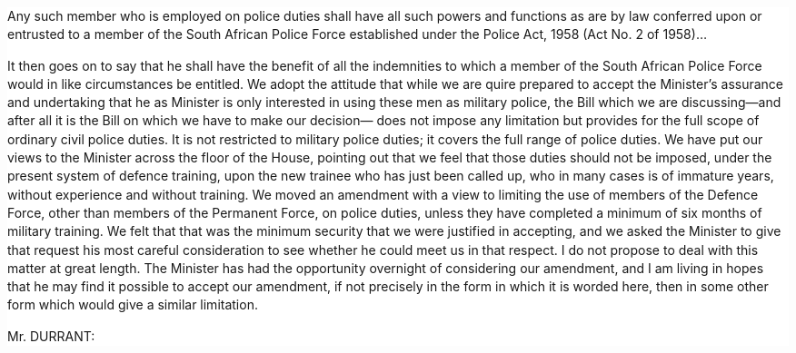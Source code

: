 <block name="quote">Any such member who is employed on police duties shall have all such powers and functions as are by law conferred upon or entrusted to a member of the South African Police Force established under the Police Act, 1958 (Act No. 2 of 1958)&#x2026;</block>

<p>It then goes on to say that he shall have the benefit of all the indemnities to which a member of the South African Police Force would in like circumstances be entitled. We adopt the attitude that while we are quire prepared to accept the Minister&#x2019;s assurance and undertaking that he as Minister is only interested in using these men as military police, the Bill which we are discussing&#x2014;and after all it is the Bill on which we have to make our decision&#x2014; does not impose any limitation but provides for the full scope of ordinary civil police duties. It is not restricted to military police duties; it covers the full range of police duties. We have put our views to the Minister across the floor of the House, pointing out that we feel that those duties should not be imposed, under the present system of defence training, upon the new trainee who has just been called up, who in many cases is of immature years, without experience and without training. We moved an amendment with a view to limiting the use of members of the Defence Force, other than members of the Permanent Force, on police duties, unless they have completed a minimum of six months of military training. We felt that that was the minimum security that we were justified in accepting, and we asked the Minister to give that request his most careful consideration to see whether he could meet us in that respect. I do not propose to deal with this matter at great length. The Minister has had the opportunity overnight of considering our amendment, and I am living in hopes that he may find it possible to accept our amendment, if not precisely in the form in which it is worded here, then in some other form which would give a similar limitation.</p>

</speech>

<speech by="#durrant">

<from>Mr. <person refersTo="hansard_za">DURRANT</person>:</from>
